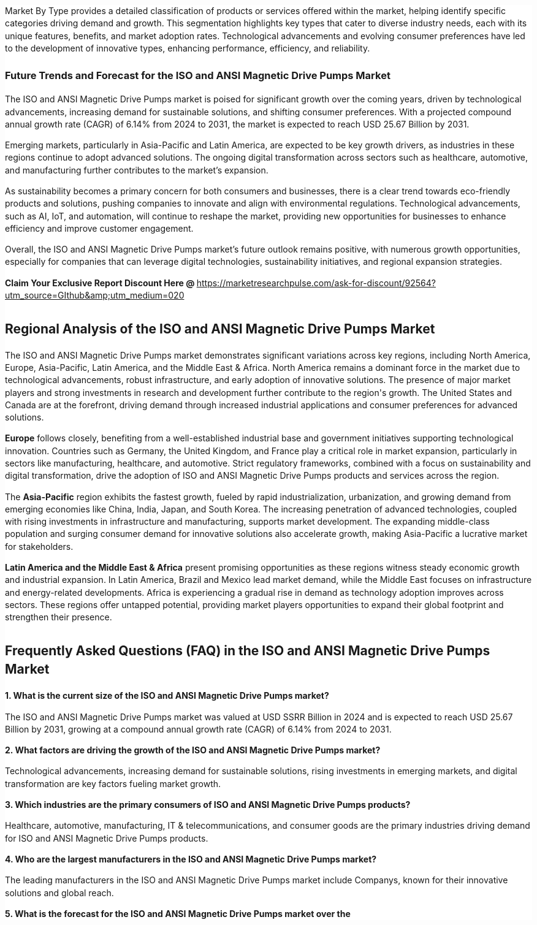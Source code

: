 Market By Type provides a detailed classification of products or services offered within the market, helping identify specific categories driving demand and growth. This segmentation highlights key types that cater to diverse industry needs, each with its unique features, benefits, and market adoption rates. Technological advancements and evolving consumer preferences have led to the development of innovative types, enhancing performance, efficiency, and reliability.</p><h3>Future Trends and Forecast for the ISO and ANSI Magnetic Drive Pumps Market</h3><p>The ISO and ANSI Magnetic Drive Pumps market is poised for significant growth over the coming years, driven by technological advancements, increasing demand for sustainable solutions, and shifting consumer preferences. With a projected compound annual growth rate (CAGR) of 6.14% from 2024 to 2031, the market is expected to reach USD 25.67 Billion by 2031.</p><p>Emerging markets, particularly in Asia-Pacific and Latin America, are expected to be key growth drivers, as industries in these regions continue to adopt advanced solutions. The ongoing digital transformation across sectors such as healthcare, automotive, and manufacturing further contributes to the market&rsquo;s expansion.</p><p>As sustainability becomes a primary concern for both consumers and businesses, there is a clear trend towards eco-friendly products and solutions, pushing companies to innovate and align with environmental regulations. Technological advancements, such as AI, IoT, and automation, will continue to reshape the market, providing new opportunities for businesses to enhance efficiency and improve customer engagement.</p><p>Overall, the ISO and ANSI Magnetic Drive Pumps market&rsquo;s future outlook remains positive, with numerous growth opportunities, especially for companies that can leverage digital technologies, sustainability initiatives, and regional expansion strategies.</p><p><strong>Claim Your Exclusive Report Discount Here @ </strong><a href="https://marketresearchpulse.com/ask-for-discount/92564?utm_source=GIthub&amp;utm_medium=020">https://marketresearchpulse.com/ask-for-discount/92564?utm_source=GIthub&amp;utm_medium=020</a></p><h2><strong>Regional Analysis of the ISO and ANSI Magnetic Drive Pumps Market</strong></h2><p>The ISO and ANSI Magnetic Drive Pumps market demonstrates significant variations across key regions, including North America, Europe, Asia-Pacific, Latin America, and the Middle East &amp; Africa. North America remains a dominant force in the market due to technological advancements, robust infrastructure, and early adoption of innovative solutions. The presence of major market players and strong investments in research and development further contribute to the region's growth. The United States and Canada are at the forefront, driving demand through increased industrial applications and consumer preferences for advanced solutions.</p><p><strong>Europe</strong> follows closely, benefiting from a well-established industrial base and government initiatives supporting technological innovation. Countries such as Germany, the United Kingdom, and France play a critical role in market expansion, particularly in sectors like manufacturing, healthcare, and automotive. Strict regulatory frameworks, combined with a focus on sustainability and digital transformation, drive the adoption of ISO and ANSI Magnetic Drive Pumps products and services across the region.</p><p>The <strong>Asia-Pacific</strong> region exhibits the fastest growth, fueled by rapid industrialization, urbanization, and growing demand from emerging economies like China, India, Japan, and South Korea. The increasing penetration of advanced technologies, coupled with rising investments in infrastructure and manufacturing, supports market development. The expanding middle-class population and surging consumer demand for innovative solutions also accelerate growth, making Asia-Pacific a lucrative market for stakeholders.</p><p><strong>Latin America and the Middle East &amp; Africa</strong> present promising opportunities as these regions witness steady economic growth and industrial expansion. In Latin America, Brazil and Mexico lead market demand, while the Middle East focuses on infrastructure and energy-related developments. Africa is experiencing a gradual rise in demand as technology adoption improves across sectors. These regions offer untapped potential, providing market players opportunities to expand their global footprint and strengthen their presence.</p><h2><strong>Frequently Asked Questions (FAQ) in the ISO and ANSI Magnetic Drive Pumps Market</strong></h2><p><strong>1. What is the current size of the ISO and ANSI Magnetic Drive Pumps market?</strong></p><p>The ISO and ANSI Magnetic Drive Pumps market was valued at USD SSRR Billion in 2024 and is expected to reach USD 25.67 Billion by 2031, growing at a compound annual growth rate (CAGR) of 6.14% from 2024 to 2031.</p><p><strong>2. What factors are driving the growth of the ISO and ANSI Magnetic Drive Pumps market?</strong></p><p>Technological advancements, increasing demand for sustainable solutions, rising investments in emerging markets, and digital transformation are key factors fueling market growth.</p><p><strong>3. Which industries are the primary consumers of ISO and ANSI Magnetic Drive Pumps products?</strong></p><p>Healthcare, automotive, manufacturing, IT &amp; telecommunications, and consumer goods are the primary industries driving demand for ISO and ANSI Magnetic Drive Pumps products.</p><p><strong>4. Who are the largest manufacturers in the ISO and ANSI Magnetic Drive Pumps market?</strong></p><p>The leading manufacturers in the ISO and ANSI Magnetic Drive Pumps market include Companys, known for their innovative solutions and global reach.</p><p><strong>5. What is the forecast for the ISO and ANSI Magnetic Drive Pumps market over the